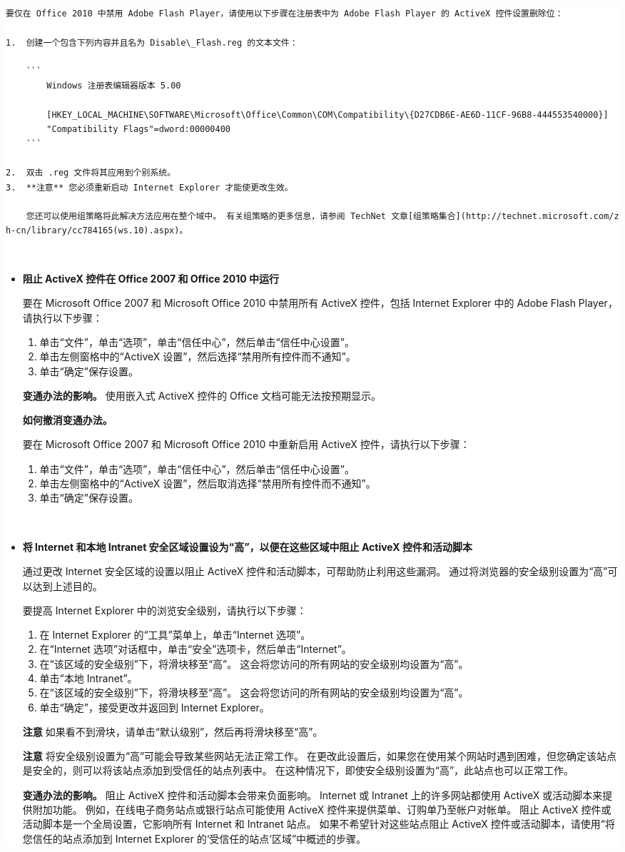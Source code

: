     要仅在 Office 2010 中禁用 Adobe Flash Player，请使用以下步骤在注册表中为 Adobe Flash Player 的 ActiveX 控件设置删除位：

    1.  创建一个包含下列内容并且名为 Disable\_Flash.reg 的文本文件： 

        ```
            Windows 注册表编辑器版本 5.00

            [HKEY_LOCAL_MACHINE\SOFTWARE\Microsoft\Office\Common\COM\Compatibility\{D27CDB6E-AE6D-11CF-96B8-444553540000}]
            "Compatibility Flags"=dword:00000400
        ```

    2.  双击 .reg 文件将其应用到个别系统。
    3.  **注意** 您必须重新启动 Internet Explorer 才能使更改生效。

        您还可以使用组策略将此解决方法应用在整个域中。 有关组策略的更多信息，请参阅 TechNet 文章[组策略集合](http://technet.microsoft.com/zh-cn/library/cc784165(ws.10).aspx)。

 

-   **阻止 ActiveX 控件在 Office 2007 和 Office 2010 中运行**

    要在 Microsoft Office 2007 和 Microsoft Office 2010 中禁用所有 ActiveX 控件，包括 Internet Explorer 中的 Adobe Flash Player，请执行以下步骤：

    1.  单击“文件”，单击“选项”，单击“信任中心”，然后单击“信任中心设置”。
    2.  单击左侧窗格中的“ActiveX 设置”，然后选择“禁用所有控件而不通知”。
    3.  单击“确定”保存设置。

    **变通办法的影响。** 使用嵌入式 ActiveX 控件的 Office 文档可能无法按预期显示。

    **如何撤消变通办法。**

    要在 Microsoft Office 2007 和 Microsoft Office 2010 中重新启用 ActiveX 控件，请执行以下步骤：

    1.  单击“文件”，单击“选项”，单击“信任中心”，然后单击“信任中心设置”。
    2.  单击左侧窗格中的“ActiveX 设置”，然后取消选择“禁用所有控件而不通知”。
    3.  单击“确定”保存设置。

 

-   **将 Internet 和本地 Intranet 安全区域设置设为“高”，以便在这些区域中阻止 ActiveX 控件和活动脚本**

    通过更改 Internet 安全区域的设置以阻止 ActiveX 控件和活动脚本，可帮助防止利用这些漏洞。 通过将浏览器的安全级别设置为“高”可以达到上述目的。

    要提高 Internet Explorer 中的浏览安全级别，请执行以下步骤：

    1.  在 Internet Explorer 的“工具”菜单上，单击“Internet 选项”。
    2.  在“Internet 选项”对话框中，单击“安全”选项卡，然后单击“Internet”。
    3.  在“该区域的安全级别”下，将滑块移至“高”。 这会将您访问的所有网站的安全级别均设置为“高”。
    4.  单击“本地 Intranet”。
    5.  在“该区域的安全级别”下，将滑块移至“高”。 这会将您访问的所有网站的安全级别均设置为“高”。
    6.  单击“确定”，接受更改并返回到 Internet Explorer。

    **注意** 如果看不到滑块，请单击“默认级别”，然后再将滑块移至“高”。

    **注意** 将安全级别设置为“高”可能会导致某些网站无法正常工作。 在更改此设置后，如果您在使用某个网站时遇到困难，但您确定该站点是安全的，则可以将该站点添加到受信任的站点列表中。 在这种情况下，即使安全级别设置为“高”，此站点也可以正常工作。

    **变通办法的影响。** 阻止 ActiveX 控件和活动脚本会带来负面影响。 Internet 或 Intranet 上的许多网站都使用 ActiveX 或活动脚本来提供附加功能。 例如，在线电子商务站点或银行站点可能使用 ActiveX 控件来提供菜单、订购单乃至帐户对帐单。 阻止 ActiveX 控件或活动脚本是一个全局设置，它影响所有 Internet 和 Intranet 站点。 如果不希望针对这些站点阻止 ActiveX 控件或活动脚本，请使用“将您信任的站点添加到 Internet Explorer 的‘受信任的站点’区域”中概述的步骤。
